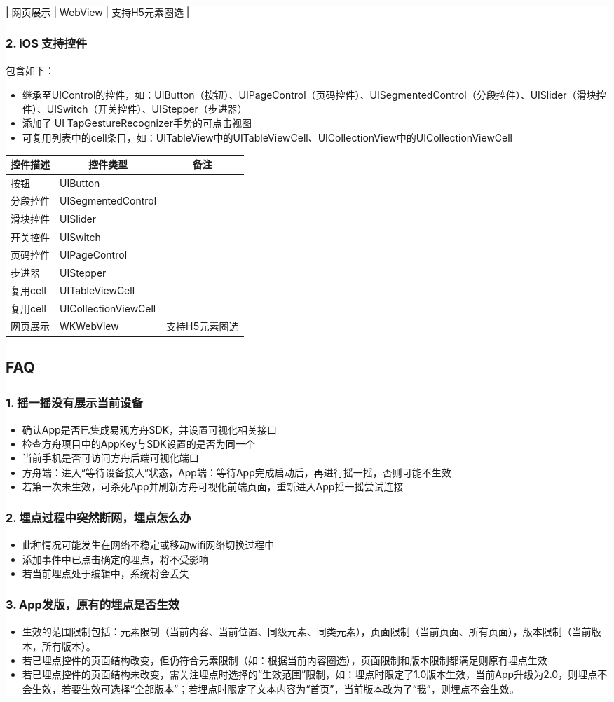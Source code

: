 | 网页展示       | WebView               | 支持H5元素圈选 |

### **2. iOS 支持控件**

包含如下：

* 继承至UIControl的控件，如：UIButton（按钮）、UIPageControl（页码控件）、UISegmentedControl（分段控件）、UISlider（滑块控件）、UISwitch（开关控件）、UIStepper（步进器）
* 添加了 UI TapGestureRecognizer手势的可点击视图
* 可复用列表中的cell条目，如：UITableView中的UITableViewCell、UICollectionView中的UICollectionViewCell

| 控件描述                            | 控件类型                                | 备注       |
| ------------------------------- | ----------------------------------- | -------- |
| 按钮                              | UIButton                            |          |
| 分段控件                            | UISegmentedControl                  |          |
| 滑块控件                            | UISlider                            |          |
| 开关控件                            | UISwitch                            |          |
| 页码控件                            | UIPageControl                       |          |
| 步进器                             | UIStepper                           |          |
| 复用cell                          | UITableViewCell                     |          |
| 复用cell                          | UICollectionViewCell                |          |
| 网页展示                            | WKWebView                           | 支持H5元素圈选 |

## FAQ

### 1. 摇一摇没有展示当前设备

* 确认App是否已集成易观方舟SDK，并设置可视化相关接口
* 检查方舟项目中的AppKey与SDK设置的是否为同一个
* 当前手机是否可访问方舟后端可视化端口
* 方舟端：进入“等待设备接入”状态，App端：等待App完成启动后，再进行摇一摇，否则可能不生效
* 若第一次未生效，可杀死App并刷新方舟可视化前端页面，重新进入App摇一摇尝试连接

### 2. 埋点过程中突然断网，埋点怎么办

* 此种情况可能发生在网络不稳定或移动wifi网络切换过程中
* 添加事件中已点击确定的埋点，将不受影响
* 若当前埋点处于编辑中，系统将会丢失

### 3. App发版，原有的埋点是否生效

* 生效的范围限制包括：元素限制（当前内容、当前位置、同级元素、同类元素），页面限制（当前页面、所有页面），版本限制（当前版本，所有版本）。
* 若已埋点控件的页面结构改变，但仍符合元素限制（如：根据当前内容圈选），页面限制和版本限制都满足则原有埋点生效
* 若已埋点控件的页面结构未改变，需关注埋点时选择的“生效范围”限制，如：埋点时限定了1.0版本生效，当前App升级为2.0，则埋点不会生效，若要生效可选择“全部版本”；若埋点时限定了文本内容为“首页”，当前版本改为了“我”，则埋点不会生效。
